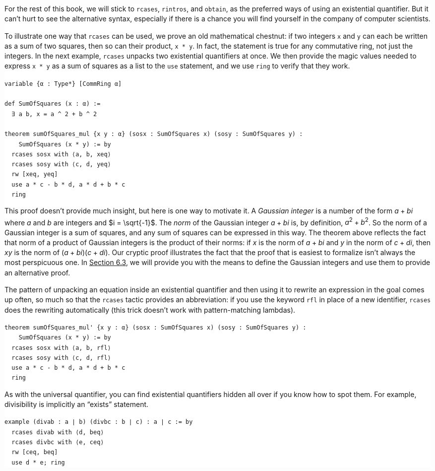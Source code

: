 For the rest of this book, we will stick to `rcases`, `rintros`, and `obtain`, as the preferred ways of using an existential quantifier. But it can’t hurt to see the alternative syntax, especially if there is a chance you will find yourself in the company of computer scientists.

To illustrate one way that `rcases` can be used, we prove an old mathematical chestnut: if two integers `x` and `y` can each be written as a sum of two squares, then so can their product, `x * y`. In fact, the statement is true for any commutative ring, not just the integers. In the next example, `rcases` unpacks two existential quantifiers at once. We then provide the magic values needed to express `x * y` as a sum of squares as a list to the `use` statement, and we use `ring` to verify that they work.

```
variable {α : Type*} [CommRing α]

def SumOfSquares (x : α) :=
  ∃ a b, x = a ^ 2 + b ^ 2

theorem sumOfSquares_mul {x y : α} (sosx : SumOfSquares x) (sosy : SumOfSquares y) :
    SumOfSquares (x * y) := by
  rcases sosx with ⟨a, b, xeq⟩
  rcases sosy with ⟨c, d, yeq⟩
  rw [xeq, yeq]
  use a * c - b * d, a * d + b * c
  ring
```

This proof doesn’t provide much insight, but here is one way to motivate it. A *Gaussian integer* is a number of the form $a + bi$ where $a$ and $b$ are integers and $i = \sqrt{-1}$. The *norm* of the Gaussian integer $a + bi$ is, by definition, $a^2 + b^2$. So the norm of a Gaussian integer is a sum of squares, and any sum of squares can be expressed in this way. The theorem above reflects the fact that norm of a product of Gaussian integers is the product of their norms: if $x$ is the norm of $a + bi$ and $y$ in the norm of $c + di$, then $xy$ is the norm of $(a + bi) (c + di)$. Our cryptic proof illustrates the fact that the proof that is easiest to formalize isn’t always the most perspicuous one. In [Section 6.3](C06_Structures.md#63-Building-the-Gaussian-Integers), we will provide you with the means to define the Gaussian integers and use them to provide an alternative proof.

The pattern of unpacking an equation inside an existential quantifier and then using it to rewrite an expression in the goal comes up often, so much so that the `rcases` tactic provides an abbreviation: if you use the keyword `rfl` in place of a new identifier, `rcases` does the rewriting automatically (this trick doesn’t work with pattern-matching lambdas).

```
theorem sumOfSquares_mul' {x y : α} (sosx : SumOfSquares x) (sosy : SumOfSquares y) :
    SumOfSquares (x * y) := by
  rcases sosx with ⟨a, b, rfl⟩
  rcases sosy with ⟨c, d, rfl⟩
  use a * c - b * d, a * d + b * c
  ring
```

As with the universal quantifier, you can find existential quantifiers hidden all over if you know how to spot them. For example, divisibility is implicitly an “exists” statement.

```
example (divab : a ∣ b) (divbc : b ∣ c) : a ∣ c := by
  rcases divab with ⟨d, beq⟩
  rcases divbc with ⟨e, ceq⟩
  rw [ceq, beq]
  use d * e; ring
```
